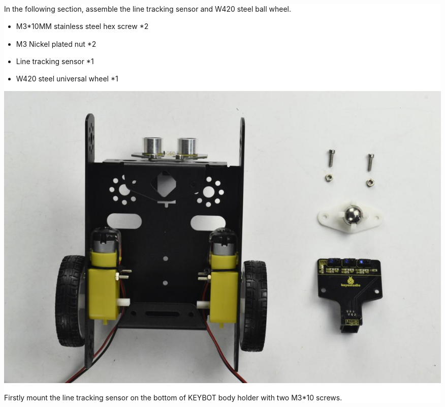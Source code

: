 In the following section, assemble the line tracking sensor and W420 steel ball wheel.

-  M3\*10MM stainless steel hex screw \*2

-  M3 Nickel plated nut \*2

-  Line tracking sensor \*1

-  W420 steel universal wheel \*1

![\_DSC0034](media/0027123020bb6631386cce42f47e9904.jpeg)

Firstly mount the line tracking sensor on the bottom of KEYBOT body holder with two M3\*10 screws.
